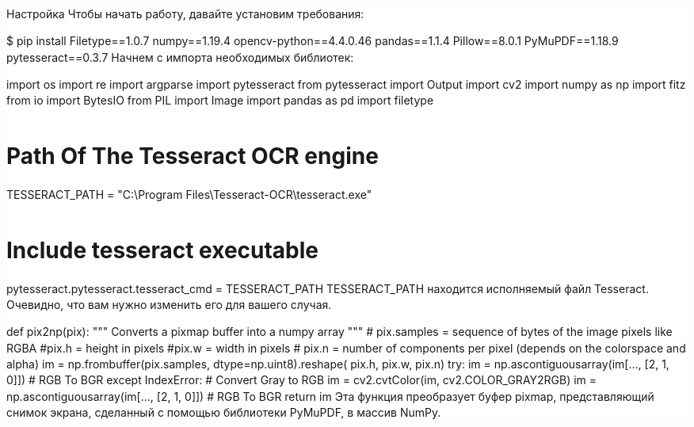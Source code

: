 Настройка
Чтобы начать работу, давайте установим требования:

$ pip install Filetype==1.0.7 numpy==1.19.4 opencv-python==4.4.0.46 pandas==1.1.4 Pillow==8.0.1 PyMuPDF==1.18.9 pytesseract==0.3.7
Начнем с импорта необходимых библиотек:

import os
import re
import argparse
import pytesseract
from pytesseract import Output
import cv2
import numpy as np
import fitz
from io import BytesIO
from PIL import Image
import pandas as pd
import filetype

# Path Of The Tesseract OCR engine
TESSERACT_PATH = "C:\Program Files\Tesseract-OCR\tesseract.exe"
# Include tesseract executable
pytesseract.pytesseract.tesseract_cmd = TESSERACT_PATH
TESSERACT_PATH находится исполняемый файл Tesseract. Очевидно, что вам нужно изменить его для вашего случая.

def pix2np(pix):
    """
    Converts a pixmap buffer into a numpy array
    """
    # pix.samples = sequence of bytes of the image pixels like RGBA
    #pix.h = height in pixels
    #pix.w = width in pixels
    # pix.n = number of components per pixel (depends on the colorspace and alpha)
    im = np.frombuffer(pix.samples, dtype=np.uint8).reshape(
        pix.h, pix.w, pix.n)
    try:
        im = np.ascontiguousarray(im[..., [2, 1, 0]])  # RGB To BGR
    except IndexError:
        # Convert Gray to RGB
        im = cv2.cvtColor(im, cv2.COLOR_GRAY2RGB)
        im = np.ascontiguousarray(im[..., [2, 1, 0]])  # RGB To BGR
    return im
Эта функция преобразует буфер pixmap, представляющий снимок экрана, сделанный с помощью библиотеки PyMuPDF, в массив NumPy.
